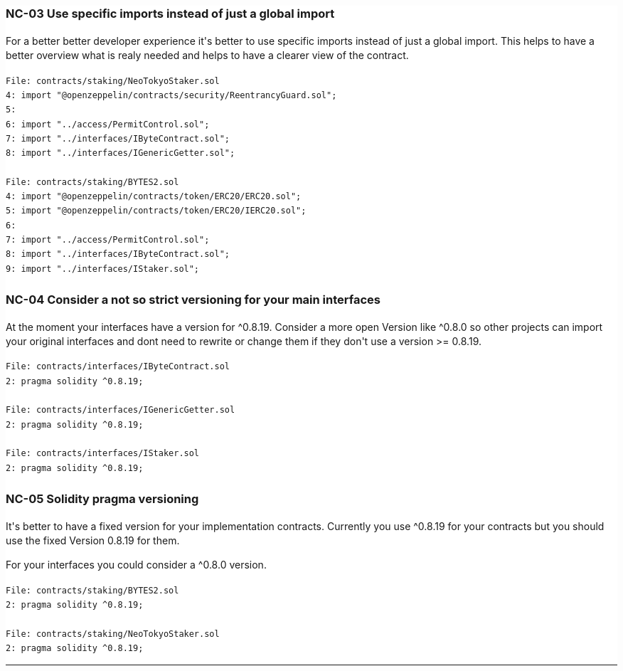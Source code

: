### NC-03 Use specific imports instead of just a global import
For a better better developer experience it's better to use specific imports instead of just a global import. This helps to have a better overview what is realy needed and helps to have a clearer view of the contract.

```solidity
File: contracts/staking/NeoTokyoStaker.sol
4: import "@openzeppelin/contracts/security/ReentrancyGuard.sol";
5: 
6: import "../access/PermitControl.sol";
7: import "../interfaces/IByteContract.sol";
8: import "../interfaces/IGenericGetter.sol";

File: contracts/staking/BYTES2.sol
4: import "@openzeppelin/contracts/token/ERC20/ERC20.sol";
5: import "@openzeppelin/contracts/token/ERC20/IERC20.sol";
6: 
7: import "../access/PermitControl.sol";
8: import "../interfaces/IByteContract.sol";
9: import "../interfaces/IStaker.sol";
```

### NC-04 Consider a not so strict versioning for your main interfaces
At the moment your interfaces have a version for ^0.8.19. Consider a more open Version like ^0.8.0 so other projects can import your original interfaces and dont need to rewrite or change them if they don't use a version >= 0.8.19.

```solidity
File: contracts/interfaces/IByteContract.sol
2: pragma solidity ^0.8.19;

File: contracts/interfaces/IGenericGetter.sol
2: pragma solidity ^0.8.19;

File: contracts/interfaces/IStaker.sol
2: pragma solidity ^0.8.19;
```

### NC-05 Solidity pragma versioning
It's better to have a fixed version for your implementation contracts. Currently you use ^0.8.19 for your contracts but you should use the fixed Version 0.8.19 for them.

For your interfaces you could consider a ^0.8.0 version.

```solidity
File: contracts/staking/BYTES2.sol
2: pragma solidity ^0.8.19;

File: contracts/staking/NeoTokyoStaker.sol
2: pragma solidity ^0.8.19;
```

---